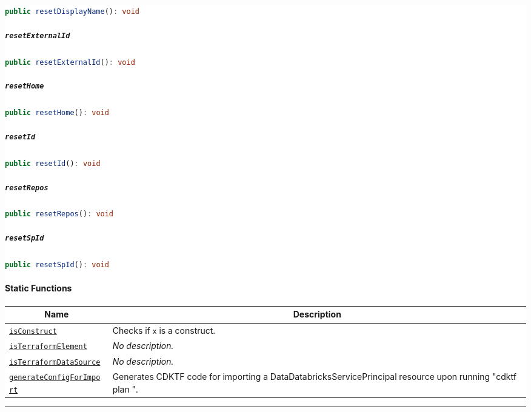 ```typescript
public resetDisplayName(): void
```

##### `resetExternalId` <a name="resetExternalId" id="@cdktf/provider-databricks.dataDatabricksServicePrincipal.DataDatabricksServicePrincipal.resetExternalId"></a>

```typescript
public resetExternalId(): void
```

##### `resetHome` <a name="resetHome" id="@cdktf/provider-databricks.dataDatabricksServicePrincipal.DataDatabricksServicePrincipal.resetHome"></a>

```typescript
public resetHome(): void
```

##### `resetId` <a name="resetId" id="@cdktf/provider-databricks.dataDatabricksServicePrincipal.DataDatabricksServicePrincipal.resetId"></a>

```typescript
public resetId(): void
```

##### `resetRepos` <a name="resetRepos" id="@cdktf/provider-databricks.dataDatabricksServicePrincipal.DataDatabricksServicePrincipal.resetRepos"></a>

```typescript
public resetRepos(): void
```

##### `resetSpId` <a name="resetSpId" id="@cdktf/provider-databricks.dataDatabricksServicePrincipal.DataDatabricksServicePrincipal.resetSpId"></a>

```typescript
public resetSpId(): void
```

#### Static Functions <a name="Static Functions" id="Static Functions"></a>

| **Name** | **Description** |
| --- | --- |
| <code><a href="#@cdktf/provider-databricks.dataDatabricksServicePrincipal.DataDatabricksServicePrincipal.isConstruct">isConstruct</a></code> | Checks if `x` is a construct. |
| <code><a href="#@cdktf/provider-databricks.dataDatabricksServicePrincipal.DataDatabricksServicePrincipal.isTerraformElement">isTerraformElement</a></code> | *No description.* |
| <code><a href="#@cdktf/provider-databricks.dataDatabricksServicePrincipal.DataDatabricksServicePrincipal.isTerraformDataSource">isTerraformDataSource</a></code> | *No description.* |
| <code><a href="#@cdktf/provider-databricks.dataDatabricksServicePrincipal.DataDatabricksServicePrincipal.generateConfigForImport">generateConfigForImport</a></code> | Generates CDKTF code for importing a DataDatabricksServicePrincipal resource upon running "cdktf plan <stack-name>". |

---
